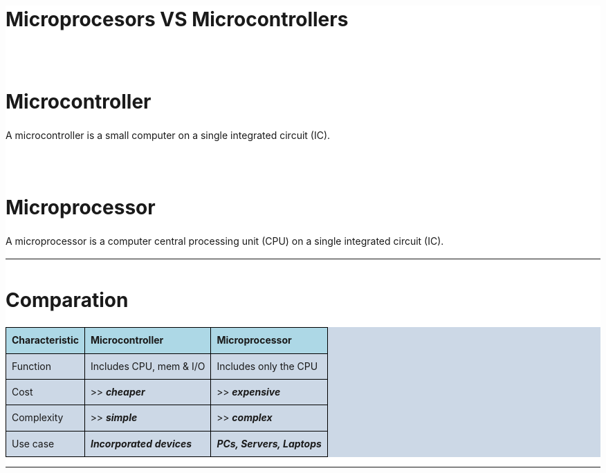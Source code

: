 # Microprocesors VS Microcontrollers

<br> 

# Microcontroller
A microcontroller is a small computer on a single integrated circuit (IC).

<br> 

# Microprocessor
A microprocessor is a computer central processing unit (CPU) on a single integrated circuit (IC).

---

# Comparation

<style>
    table {
        width: 100%;
        border-collapse: collapse;
        background-color: #ccd8e6;
    }
    th, td {
        border: 1px solid #000;
        padding: 8px;
        text-align: left;
    }
    th {
        background-color: #add8e6;
        font-weight: bold;
    }
    td {
        vertical-align: top;
    }
    em {
        font-weight: bold;
    }
</style>

| Characteristic | Microcontroller            | Microprocessor           |
|----------------|----------------------------|--------------------------|
| Function       | Includes CPU, mem & I/O    | Includes only the CPU    |
| Cost           | >> *cheaper*               | >> *expensive*           |
| Complexity     | >> *simple*                | >> *complex*             |
| Use case       | *Incorporated devices*     | *PCs, Servers, Laptops*  |

---